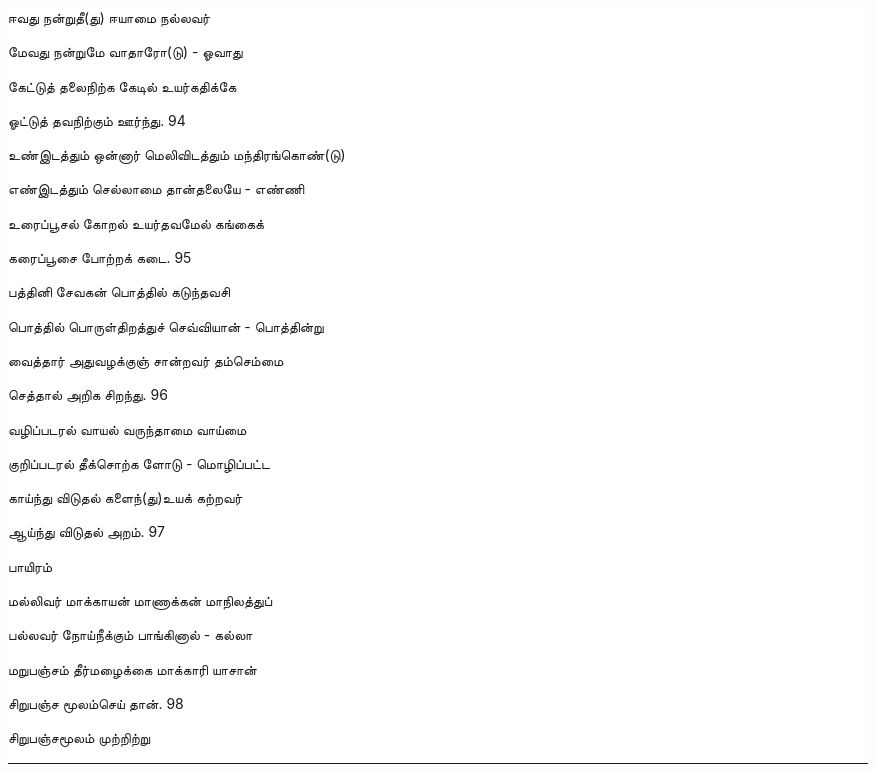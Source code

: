 ஈவது நன்றுதீ(து) ஈயாமை நல்லவர்  

மேவது நன்றுமே வாதாரோ(டு) - ஓவாது  

கேட்டுத் தலைநிற்க கேடில் உயர்கதிக்கே  

ஓட்டுத் தவநிற்கும் ஊர்ந்து. 94  

உண்இடத்தும் ஒன்னார் மெலிவிடத்தும் மந்திரங்கொண்(டு)  

எண்இடத்தும் செல்லாமை தான்தலையே - எண்ணி  

உரைப்பூசல் கோறல் உயர்தவமேல் கங்கைக்  

கரைப்பூசை போற்றக் கடை. 95  

பத்தினி சேவகன் பொத்தில் கடுந்தவசி  

பொத்தில் பொருள்திறத்துச் செவ்வியான் - பொத்தின்று  

வைத்தார் அதுவழக்குஞ் சான்றவர் தம்செம்மை  

செத்தால் அறிக சிறந்து. 96  

வழிப்படரல் வாயல் வருந்தாமை வாய்மை  

குறிப்படரல் தீக்சொற்க ளோடு - மொழிப்பட்ட  

காய்ந்து விடுதல் களைந்(து)உயக் கற்றவர்  

ஆய்ந்து விடுதல் அறம். 97  

பாயிரம்  

மல்லிவர் மாக்காயன் மாணாக்கன் மாநிலத்துப்  

பல்லவர் நோய்நீக்கும் பாங்கினால் - கல்லா  

மறுபஞ்சம் தீர்மழைக்கை மாக்காரி யாசான்  

சிறுபஞ்ச மூலம்செய் தான். 98  

சிறுபஞ்சமூலம் முற்றிற்று  

--------------------------